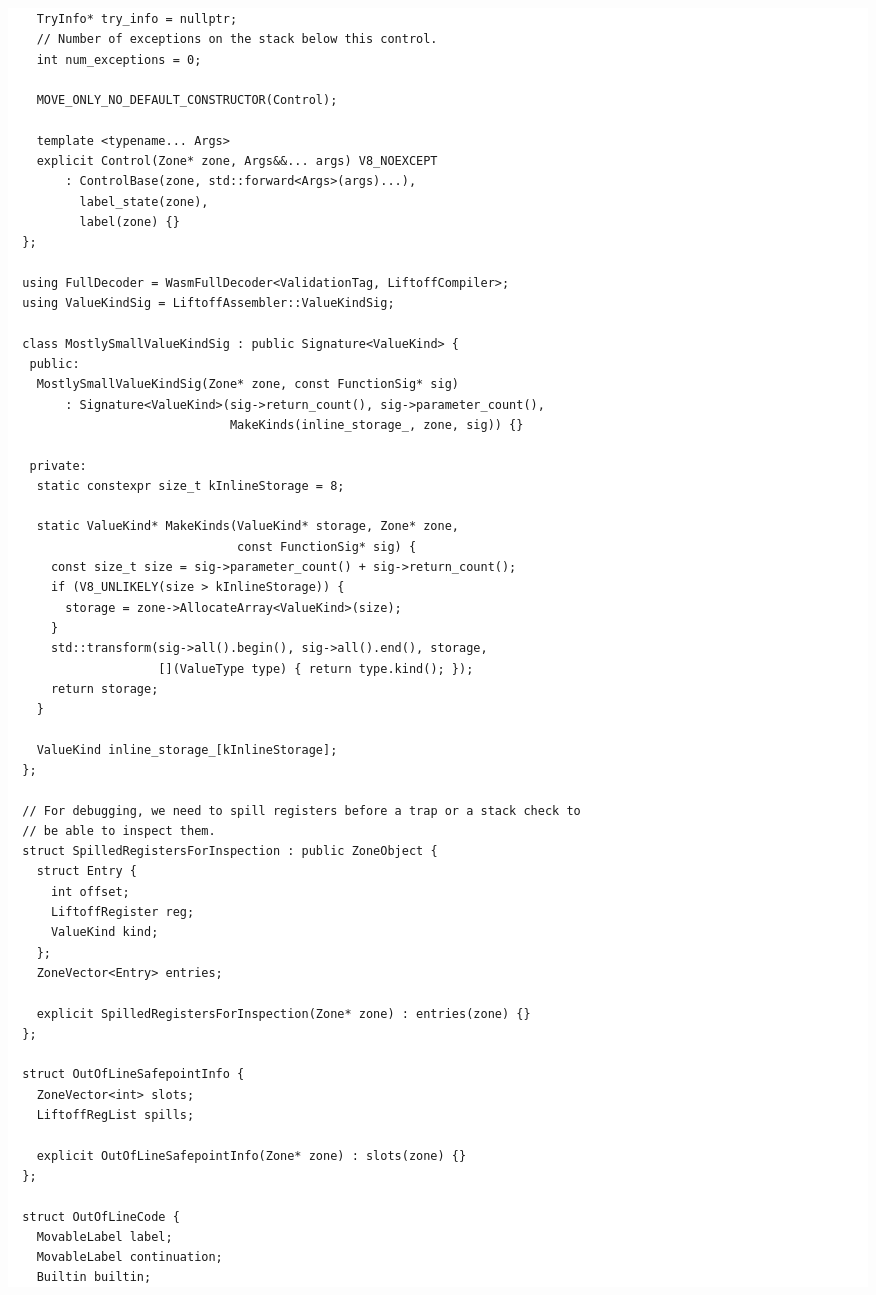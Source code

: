 ```
    TryInfo* try_info = nullptr;
    // Number of exceptions on the stack below this control.
    int num_exceptions = 0;

    MOVE_ONLY_NO_DEFAULT_CONSTRUCTOR(Control);

    template <typename... Args>
    explicit Control(Zone* zone, Args&&... args) V8_NOEXCEPT
        : ControlBase(zone, std::forward<Args>(args)...),
          label_state(zone),
          label(zone) {}
  };

  using FullDecoder = WasmFullDecoder<ValidationTag, LiftoffCompiler>;
  using ValueKindSig = LiftoffAssembler::ValueKindSig;

  class MostlySmallValueKindSig : public Signature<ValueKind> {
   public:
    MostlySmallValueKindSig(Zone* zone, const FunctionSig* sig)
        : Signature<ValueKind>(sig->return_count(), sig->parameter_count(),
                               MakeKinds(inline_storage_, zone, sig)) {}

   private:
    static constexpr size_t kInlineStorage = 8;

    static ValueKind* MakeKinds(ValueKind* storage, Zone* zone,
                                const FunctionSig* sig) {
      const size_t size = sig->parameter_count() + sig->return_count();
      if (V8_UNLIKELY(size > kInlineStorage)) {
        storage = zone->AllocateArray<ValueKind>(size);
      }
      std::transform(sig->all().begin(), sig->all().end(), storage,
                     [](ValueType type) { return type.kind(); });
      return storage;
    }

    ValueKind inline_storage_[kInlineStorage];
  };

  // For debugging, we need to spill registers before a trap or a stack check to
  // be able to inspect them.
  struct SpilledRegistersForInspection : public ZoneObject {
    struct Entry {
      int offset;
      LiftoffRegister reg;
      ValueKind kind;
    };
    ZoneVector<Entry> entries;

    explicit SpilledRegistersForInspection(Zone* zone) : entries(zone) {}
  };

  struct OutOfLineSafepointInfo {
    ZoneVector<int> slots;
    LiftoffRegList spills;

    explicit OutOfLineSafepointInfo(Zone* zone) : slots(zone) {}
  };

  struct OutOfLineCode {
    MovableLabel label;
    MovableLabel continuation;
    Builtin builtin;
```